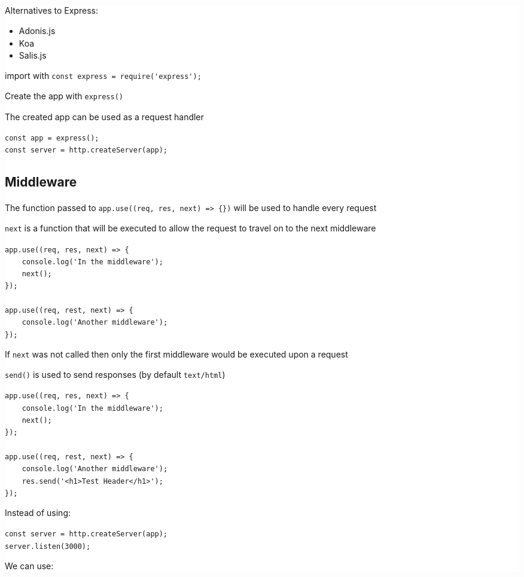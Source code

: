 Alternatives to Express:
- Adonis.js
- Koa
- Salis.js

import with `const express = require('express');`

Create the app with `express()`

The created app can be used as a request handler

```node
const app = express();
const server = http.createServer(app);
```

## Middleware

The function passed to `app.use((req, res, next) => {})` will be used to handle every request

`next` is a function that will be executed to allow the request to travel on to the next middleware

```node
app.use((req, res, next) => {
	console.log('In the middleware');
	next();
});

app.use((req, rest, next) => {
	console.log('Another middleware');
});
```

If `next` was not called then only the first middleware would be executed upon a request

`send()` is used to send responses (by default `text/html`)

```node
app.use((req, res, next) => {
	console.log('In the middleware');
	next();
});

app.use((req, rest, next) => {
	console.log('Another middleware');
	res.send('<h1>Test Header</h1>');
});
```

Instead of using:

```node
const server = http.createServer(app);
server.listen(3000);
```

We can use:
